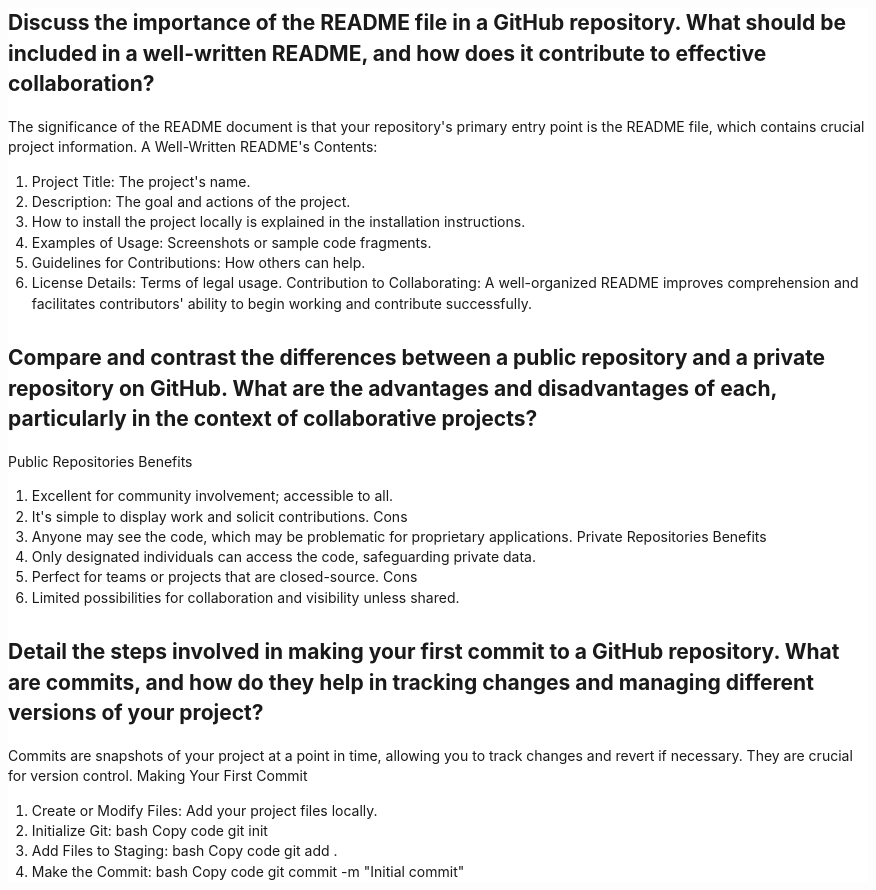 ## Discuss the importance of the README file in a GitHub repository. What should be included in a well-written README, and how does it contribute to effective collaboration?

The significance of the README document is that your repository's primary entry point is the README file, which contains crucial project information.
A Well-Written README's Contents:
1. Project Title: The project's name.
2. Description: The goal and actions of the project.
3. How to install the project locally is explained in the installation instructions.
4. Examples of Usage: Screenshots or sample code fragments.
5. Guidelines for Contributions: How others can help.
6. License Details: Terms of legal usage.
Contribution to Collaborating: A well-organized README improves comprehension and facilitates contributors' ability to begin working and contribute successfully.

## Compare and contrast the differences between a public repository and a private repository on GitHub. What are the advantages and disadvantages of each, particularly in the context of collaborative projects?

Public Repositories
Benefits 
1. Excellent for community involvement; accessible to all.
2. It's simple to display work and solicit contributions.
Cons
1. Anyone may see the code, which may be problematic for proprietary applications.
Private Repositories
Benefits
1. Only designated individuals can access the code, safeguarding private data.
2. Perfect for teams or projects that are closed-source.
Cons
1. Limited possibilities for collaboration and visibility unless shared.

## Detail the steps involved in making your first commit to a GitHub repository. What are commits, and how do they help in tracking changes and managing different versions of your project?

Commits are snapshots of your project at a point in time, allowing you to track changes and revert if necessary. They are crucial for version control.
Making Your First Commit
1. Create or Modify Files: Add your project files locally.
2. Initialize Git:
    bash
    Copy code
    git init
3. Add Files to Staging:
    bash
    Copy code
    git add .
4. Make the Commit:
    bash
    Copy code
    git commit -m "Initial commit"
